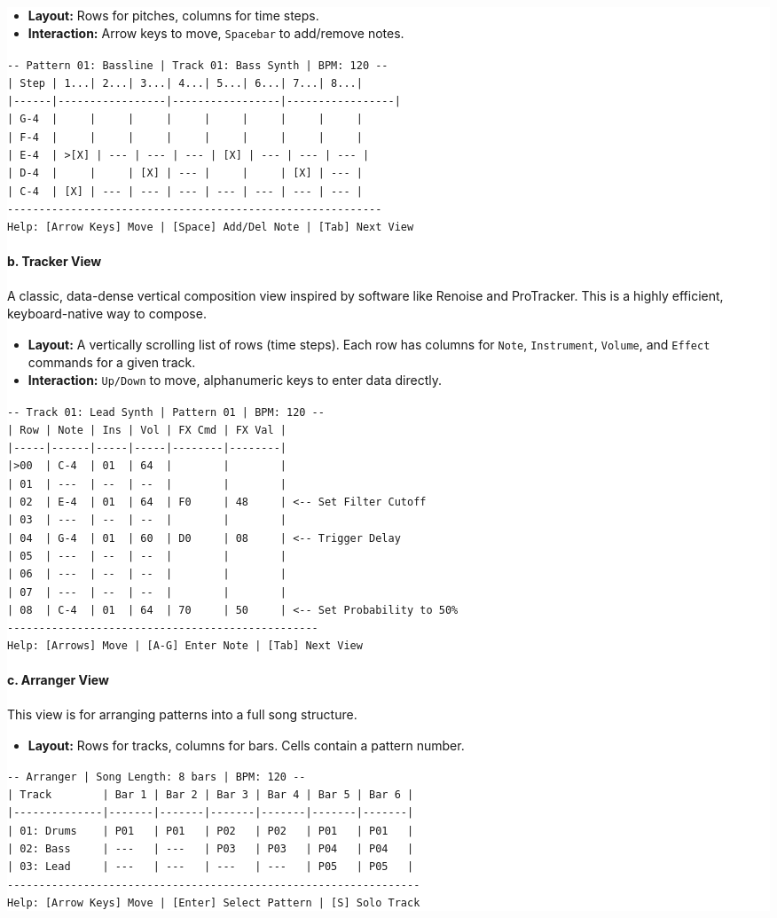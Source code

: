 *   **Layout:** Rows for pitches, columns for time steps.
*   **Interaction:** Arrow keys to move, `Spacebar` to add/remove notes.

```
-- Pattern 01: Bassline | Track 01: Bass Synth | BPM: 120 --
| Step | 1...| 2...| 3...| 4...| 5...| 6...| 7...| 8...|
|------|-----------------|-----------------|-----------------|
| G-4  |     |     |     |     |     |     |     |     |
| F-4  |     |     |     |     |     |     |     |     |
| E-4  | >[X] | --- | --- | --- | [X] | --- | --- | --- |
| D-4  |     |     | [X] | --- |     |     | [X] | --- |
| C-4  | [X] | --- | --- | --- | --- | --- | --- | --- |
-----------------------------------------------------------
Help: [Arrow Keys] Move | [Space] Add/Del Note | [Tab] Next View
```

#### b. Tracker View

A classic, data-dense vertical composition view inspired by software like Renoise and ProTracker. This is a highly efficient, keyboard-native way to compose.

*   **Layout:** A vertically scrolling list of rows (time steps). Each row has columns for `Note`, `Instrument`, `Volume`, and `Effect` commands for a given track.
*   **Interaction:** `Up/Down` to move, alphanumeric keys to enter data directly.

```
-- Track 01: Lead Synth | Pattern 01 | BPM: 120 --
| Row | Note | Ins | Vol | FX Cmd | FX Val |
|-----|------|-----|-----|--------|--------|
|>00  | C-4  | 01  | 64  |        |        |
| 01  | ---  | --  | --  |        |        |
| 02  | E-4  | 01  | 64  | F0     | 48     | <-- Set Filter Cutoff
| 03  | ---  | --  | --  |        |        |
| 04  | G-4  | 01  | 60  | D0     | 08     | <-- Trigger Delay
| 05  | ---  | --  | --  |        |        |
| 06  | ---  | --  | --  |        |        |
| 07  | ---  | --  | --  |        |        |
| 08  | C-4  | 01  | 64  | 70     | 50     | <-- Set Probability to 50%
-------------------------------------------------
Help: [Arrows] Move | [A-G] Enter Note | [Tab] Next View
```

#### c. Arranger View

This view is for arranging patterns into a full song structure.

*   **Layout:** Rows for tracks, columns for bars. Cells contain a pattern number.

```
-- Arranger | Song Length: 8 bars | BPM: 120 --
| Track        | Bar 1 | Bar 2 | Bar 3 | Bar 4 | Bar 5 | Bar 6 |
|--------------|-------|-------|-------|-------|-------|-------|
| 01: Drums    | P01   | P01   | P02   | P02   | P01   | P01   |
| 02: Bass     | ---   | ---   | P03   | P03   | P04   | P04   |
| 03: Lead     | ---   | ---   | ---   | ---   | P05   | P05   |
-----------------------------------------------------------------
Help: [Arrow Keys] Move | [Enter] Select Pattern | [S] Solo Track
```
